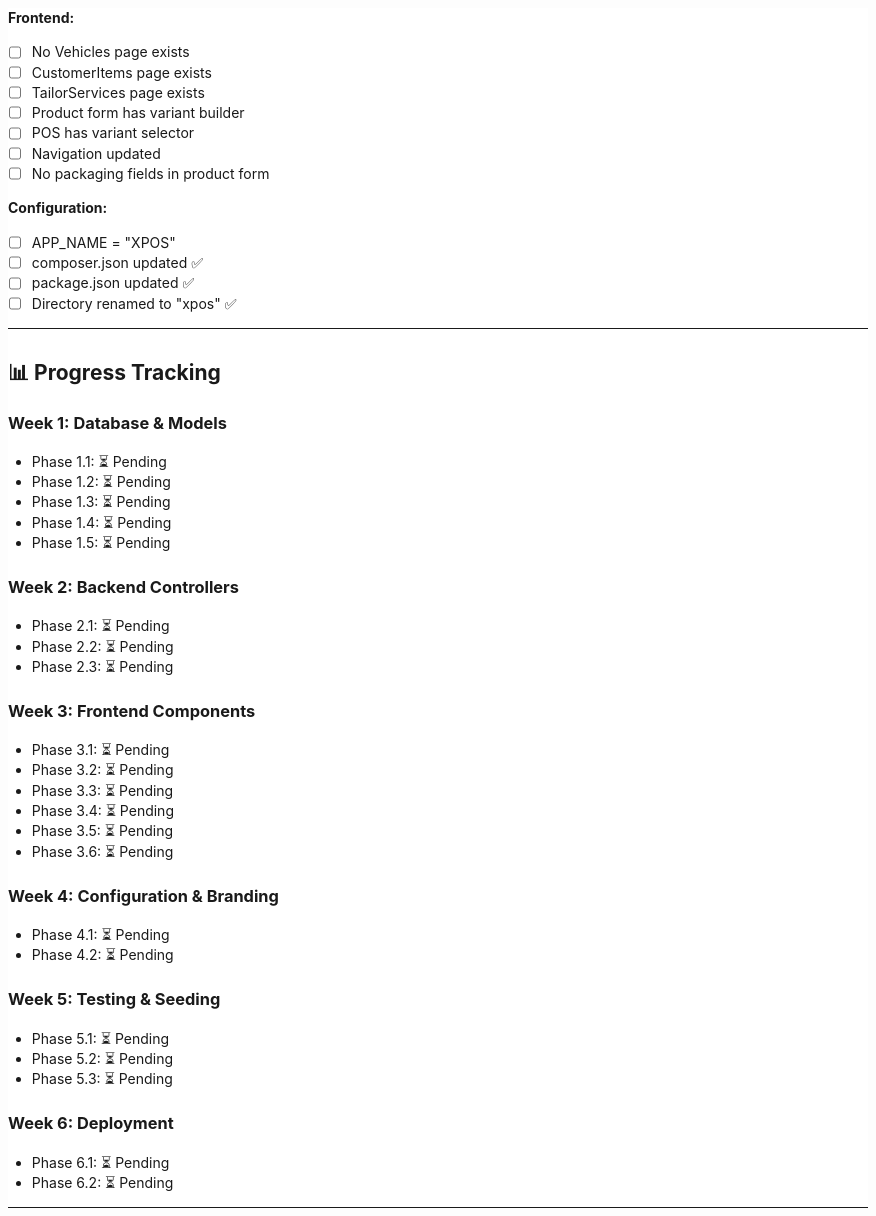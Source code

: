 **Frontend:**
- [ ] No Vehicles page exists
- [ ] CustomerItems page exists
- [ ] TailorServices page exists
- [ ] Product form has variant builder
- [ ] POS has variant selector
- [ ] Navigation updated
- [ ] No packaging fields in product form

**Configuration:**
- [ ] APP_NAME = "XPOS"
- [ ] composer.json updated ✅
- [ ] package.json updated ✅
- [ ] Directory renamed to "xpos" ✅

---

## 📊 Progress Tracking

### Week 1: Database & Models
- Phase 1.1: ⏳ Pending
- Phase 1.2: ⏳ Pending
- Phase 1.3: ⏳ Pending
- Phase 1.4: ⏳ Pending
- Phase 1.5: ⏳ Pending

### Week 2: Backend Controllers
- Phase 2.1: ⏳ Pending
- Phase 2.2: ⏳ Pending
- Phase 2.3: ⏳ Pending

### Week 3: Frontend Components
- Phase 3.1: ⏳ Pending
- Phase 3.2: ⏳ Pending
- Phase 3.3: ⏳ Pending
- Phase 3.4: ⏳ Pending
- Phase 3.5: ⏳ Pending
- Phase 3.6: ⏳ Pending

### Week 4: Configuration & Branding
- Phase 4.1: ⏳ Pending
- Phase 4.2: ⏳ Pending

### Week 5: Testing & Seeding
- Phase 5.1: ⏳ Pending
- Phase 5.2: ⏳ Pending
- Phase 5.3: ⏳ Pending

### Week 6: Deployment
- Phase 6.1: ⏳ Pending
- Phase 6.2: ⏳ Pending

---